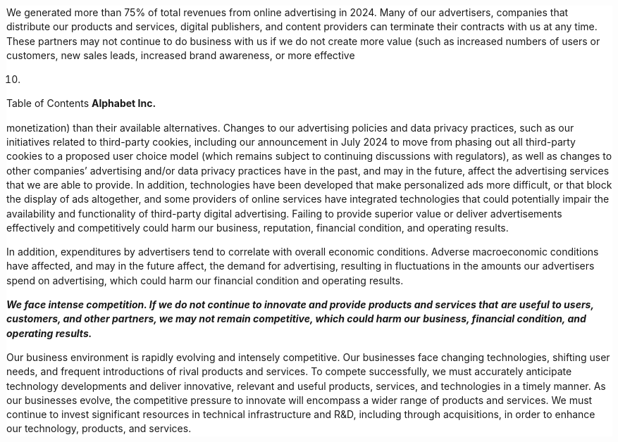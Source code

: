 
We generated more than 75% of total revenues from online advertising in 2024. Many of our advertisers,
companies that distribute our products and services, digital publishers, and content providers can terminate their
contracts with us at any time. These partners may not continue to do business with us if we do not create more value
(such as increased numbers of users or customers, new sales leads, increased brand awareness, or more effective


10.


Table of Contents **Alphabet Inc.**


monetization) than their available alternatives. Changes to our advertising policies and data privacy practices, such as
our initiatives related to third-party cookies, including our announcement in July 2024 to move from phasing out all
third-party cookies to a proposed user choice model (which remains subject to continuing discussions with regulators),
as well as changes to other companies’ advertising and/or data privacy practices have in the past, and may in the
future, affect the advertising services that we are able to provide. In addition, technologies have been developed that
make personalized ads more difficult, or that block the display of ads altogether, and some providers of online services
have integrated technologies that could potentially impair the availability and functionality of third-party digital
advertising. Failing to provide superior value or deliver advertisements effectively and competitively could harm our
business, reputation, financial condition, and operating results.


In addition, expenditures by advertisers tend to correlate with overall economic conditions. Adverse
macroeconomic conditions have affected, and may in the future affect, the demand for advertising, resulting in
fluctuations in the amounts our advertisers spend on advertising, which could harm our financial condition and
operating results.


_**We face intense competition. If we do not continue to innovate and provide products and services that**_
_**are useful to users, customers, and other partners, we may not remain competitive, which could harm our**_
_**business, financial condition, and operating results.**_


Our business environment is rapidly evolving and intensely competitive. Our businesses face changing
technologies, shifting user needs, and frequent introductions of rival products and services. To compete successfully,
we must accurately anticipate technology developments and deliver innovative, relevant and useful products, services,
and technologies in a timely manner. As our businesses evolve, the competitive pressure to innovate will encompass a
wider range of products and services. We must continue to invest significant resources in technical infrastructure and
R&D, including through acquisitions, in order to enhance our technology, products, and services.
